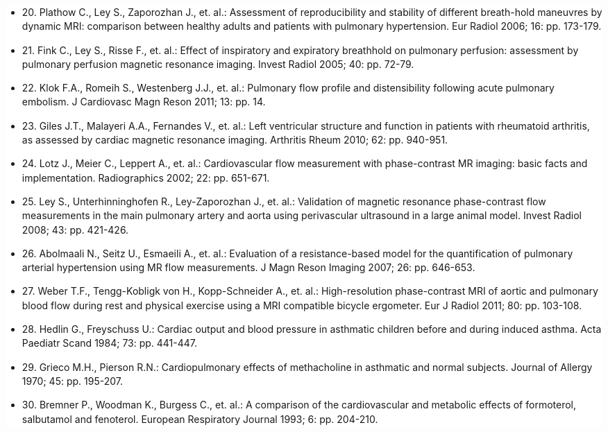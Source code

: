 - 20\. Plathow C., Ley S., Zaporozhan J., et. al.: Assessment of reproducibility and stability of different breath-hold maneuvres by dynamic MRI: comparison between healthy adults and patients with pulmonary hypertension. Eur Radiol 2006; 16: pp. 173-179.


- 21\. Fink C., Ley S., Risse F., et. al.: Effect of inspiratory and expiratory breathhold on pulmonary perfusion: assessment by pulmonary perfusion magnetic resonance imaging. Invest Radiol 2005; 40: pp. 72-79.


- 22\. Klok F.A., Romeih S., Westenberg J.J., et. al.: Pulmonary flow profile and distensibility following acute pulmonary embolism. J Cardiovasc Magn Reson 2011; 13: pp. 14.


- 23\. Giles J.T., Malayeri A.A., Fernandes V., et. al.: Left ventricular structure and function in patients with rheumatoid arthritis, as assessed by cardiac magnetic resonance imaging. Arthritis Rheum 2010; 62: pp. 940-951.


- 24\. Lotz J., Meier C., Leppert A., et. al.: Cardiovascular flow measurement with phase-contrast MR imaging: basic facts and implementation. Radiographics 2002; 22: pp. 651-671.


- 25\. Ley S., Unterhinninghofen R., Ley-Zaporozhan J., et. al.: Validation of magnetic resonance phase-contrast flow measurements in the main pulmonary artery and aorta using perivascular ultrasound in a large animal model. Invest Radiol 2008; 43: pp. 421-426.


- 26\. Abolmaali N., Seitz U., Esmaeili A., et. al.: Evaluation of a resistance-based model for the quantification of pulmonary arterial hypertension using MR flow measurements. J Magn Reson Imaging 2007; 26: pp. 646-653.


- 27\. Weber T.F., Tengg-Kobligk von H., Kopp-Schneider A., et. al.: High-resolution phase-contrast MRI of aortic and pulmonary blood flow during rest and physical exercise using a MRI compatible bicycle ergometer. Eur J Radiol 2011; 80: pp. 103-108.


- 28\. Hedlin G., Freyschuss U.: Cardiac output and blood pressure in asthmatic children before and during induced asthma. Acta Paediatr Scand 1984; 73: pp. 441-447.


- 29\. Grieco M.H., Pierson R.N.: Cardiopulmonary effects of methacholine in asthmatic and normal subjects. Journal of Allergy 1970; 45: pp. 195-207.


- 30\. Bremner P., Woodman K., Burgess C., et. al.: A comparison of the cardiovascular and metabolic effects of formoterol, salbutamol and fenoterol. European Respiratory Journal 1993; 6: pp. 204-210.
